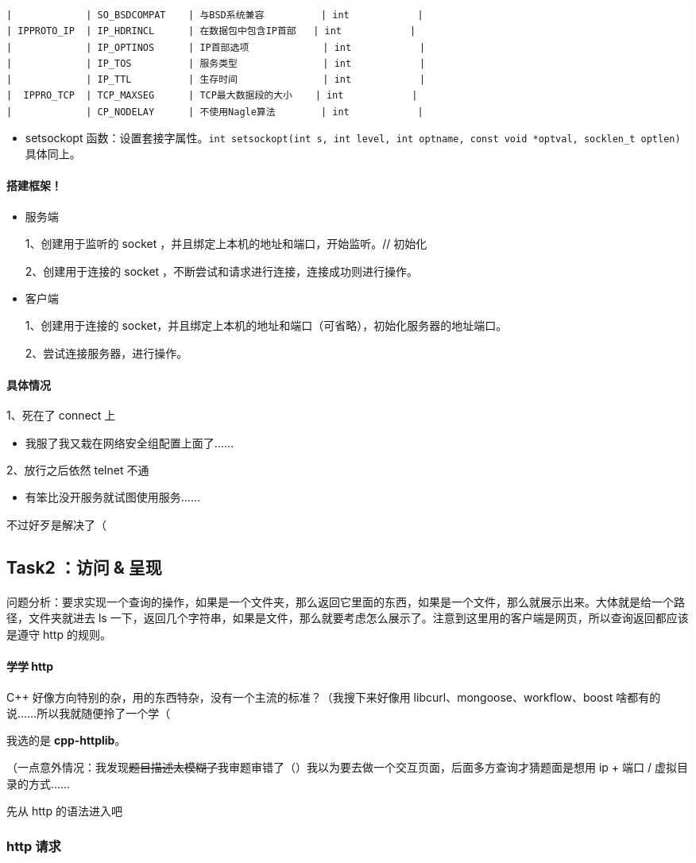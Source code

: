     |             | SO_BSDCOMPAT    | 与BSD系统兼容          | int            |
    | IPPROTO_IP  | IP_HDRINCL      | 在数据包中包含IP首部   | int            |
    |             | IP_OPTINOS      | IP首部选项             | int            |
    |             | IP_TOS          | 服务类型               | int            |
    |             | IP_TTL          | 生存时间               | int            |
    |  IPPRO_TCP  | TCP_MAXSEG      | TCP最大数据段的大小    | int            |
    |             | CP_NODELAY      | 不使用Nagle算法        | int            |

  - setsockopt 函数：设置套接字属性。``int setsockopt(int s, int level, int optname, const void *optval, socklen_t optlen)`` 具体同上。

#### 搭建框架！

- 服务端

  1、创建用于监听的 socket ，并且绑定上本机的地址和端口，开始监听。// 初始化

  2、创建用于连接的 socket ，不断尝试和请求进行连接，连接成功则进行操作。

- 客户端

  1、创建用于连接的 socket，并且绑定上本机的地址和端口（可省略），初始化服务器的地址端口。

  2、尝试连接服务器，进行操作。

#### 具体情况

1、死在了 connect 上

- 我服了我又栽在网络安全组配置上面了……

2、放行之后依然 telnet 不通

- 有笨比没开服务就试图使用服务……

不过好歹是解决了（

## Task2 ：访问 & 呈现

问题分析：要求实现一个查询的操作，如果是一个文件夹，那么返回它里面的东西，如果是一个文件，那么就展示出来。大体就是给一个路径，文件夹就进去 ls 一下，返回几个字符串，如果是文件，那么就要考虑怎么展示了。注意到这里用的客户端是网页，所以查询返回都应该是遵守 http 的规则。

#### 学学 http

C++ 好像方向特别的杂，用的东西特杂，没有一个主流的标准？（我搜下来好像用 libcurl、mongoose、workflow、boost 啥都有的说……所以我就随便拎了一个学（

我选的是 **cpp-httplib**。

（一点意外情况：我发现~~题目描述太模糊了~~我审题审错了（）我以为要去做一个交互页面，后面多方查询才猜题面是想用 ip + 端口 / 虚拟目录的方式……

先从 http 的语法进入吧



### http 请求
